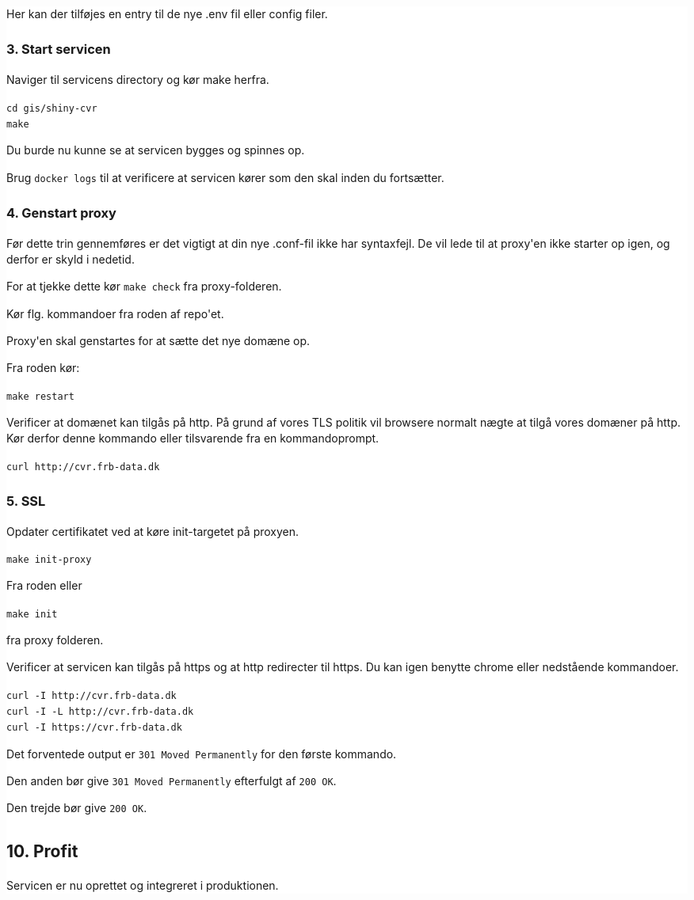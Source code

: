 Her kan der tilføjes en entry til de nye .env fil eller config filer.

### 3. Start servicen

Naviger til servicens directory og kør make herfra.

```shell
cd gis/shiny-cvr
make
```

Du burde nu kunne se at servicen bygges og spinnes op.

Brug `docker logs` til at verificere at servicen kører som den skal inden du fortsætter.

### 4. Genstart proxy

Før dette trin gennemføres er det vigtigt at din nye .conf-fil ikke har syntaxfejl. De vil lede til at proxy'en ikke starter op igen, og derfor er skyld i nedetid.

For at tjekke dette kør `make check` fra proxy-folderen.

Kør flg. kommandoer fra roden af repo'et.

Proxy'en skal genstartes for at sætte det nye domæne op.

Fra roden kør:

```shell
make restart
```

Verificer at domænet kan tilgås på http. På grund af vores TLS politik vil browsere normalt nægte at tilgå vores domæner på http. Kør derfor denne kommando eller tilsvarende fra en kommandoprompt.

```shell
curl http://cvr.frb-data.dk
```

### 5. SSL

Opdater certifikatet ved at køre init-targetet på proxyen.

```shell
make init-proxy
```

Fra roden eller

```shell
make init
```

fra proxy folderen.

Verificer at servicen kan tilgås på https og at http redirecter til https.
Du kan igen benytte chrome eller nedstående kommandoer.

```shell
curl -I http://cvr.frb-data.dk
curl -I -L http://cvr.frb-data.dk
curl -I https://cvr.frb-data.dk
```

Det forventede output er `301 Moved Permanently` for den første kommando.

Den anden bør give `301 Moved Permanently` efterfulgt af `200 OK`.

Den trejde bør give `200 OK`.

## 10. Profit

Servicen er nu oprettet og integreret i produktionen.
